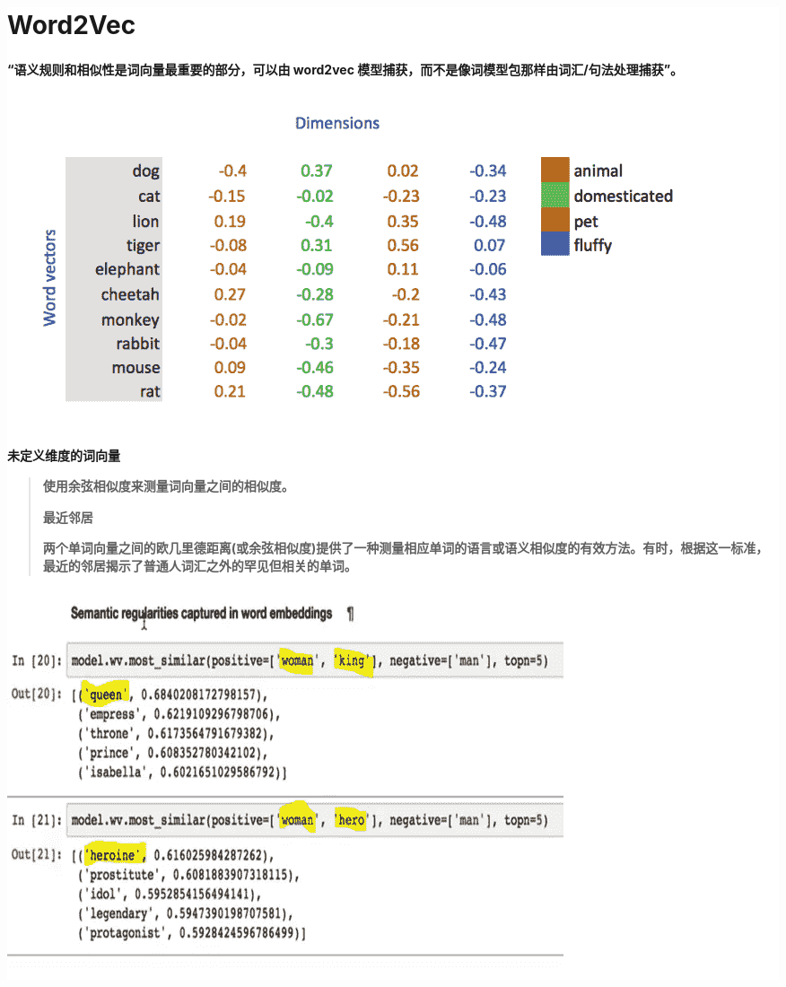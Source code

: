 # ****Word2Vec****

****“语义规则和相似性是词向量最重要的部分，可以由 word2vec 模型捕获，而不是像词模型包那样由词汇/句法处理捕获”。****

**![](img/273eb736ea7091a2d4db13cebba3e616.png)**

****未定义维度的词向量****

> ****使用余弦相似度来测量词向量之间的相似度。****
> 
> ****最近邻居****
> 
> **两个单词向量之间的欧几里德距离(或余弦相似度)提供了一种测量相应单词的语言或语义相似度的有效方法。有时，根据这一标准，最近的邻居揭示了普通人词汇之外的罕见但相关的单词。**

**![](img/bc112cb30d1af70e7e62e473a9d9456e.png)**
